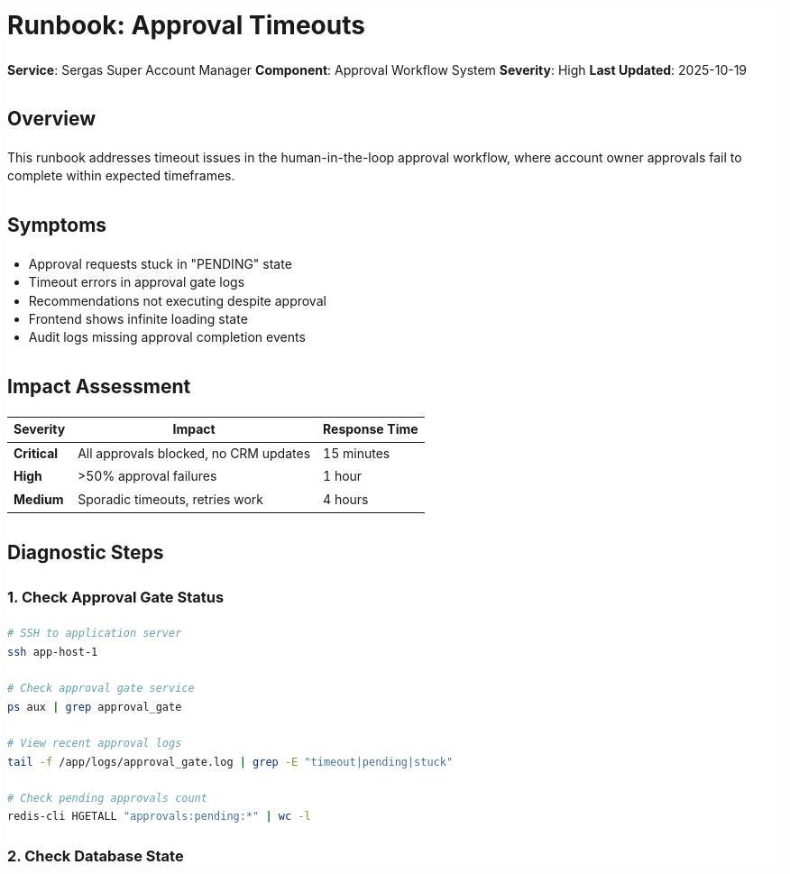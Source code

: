 # Runbook: Approval Timeouts

**Service**: Sergas Super Account Manager
**Component**: Approval Workflow System
**Severity**: High
**Last Updated**: 2025-10-19

## Overview

This runbook addresses timeout issues in the human-in-the-loop approval workflow, where account owner approvals fail to complete within expected timeframes.

## Symptoms

- Approval requests stuck in "PENDING" state
- Timeout errors in approval gate logs
- Recommendations not executing despite approval
- Frontend shows infinite loading state
- Audit logs missing approval completion events

## Impact Assessment

| Severity | Impact | Response Time |
|----------|--------|---------------|
| **Critical** | All approvals blocked, no CRM updates | 15 minutes |
| **High** | >50% approval failures | 1 hour |
| **Medium** | Sporadic timeouts, retries work | 4 hours |

## Diagnostic Steps

### 1. Check Approval Gate Status

```bash
# SSH to application server
ssh app-host-1

# Check approval gate service
ps aux | grep approval_gate

# View recent approval logs
tail -f /app/logs/approval_gate.log | grep -E "timeout|pending|stuck"

# Check pending approvals count
redis-cli HGETALL "approvals:pending:*" | wc -l
```

### 2. Check Database State
